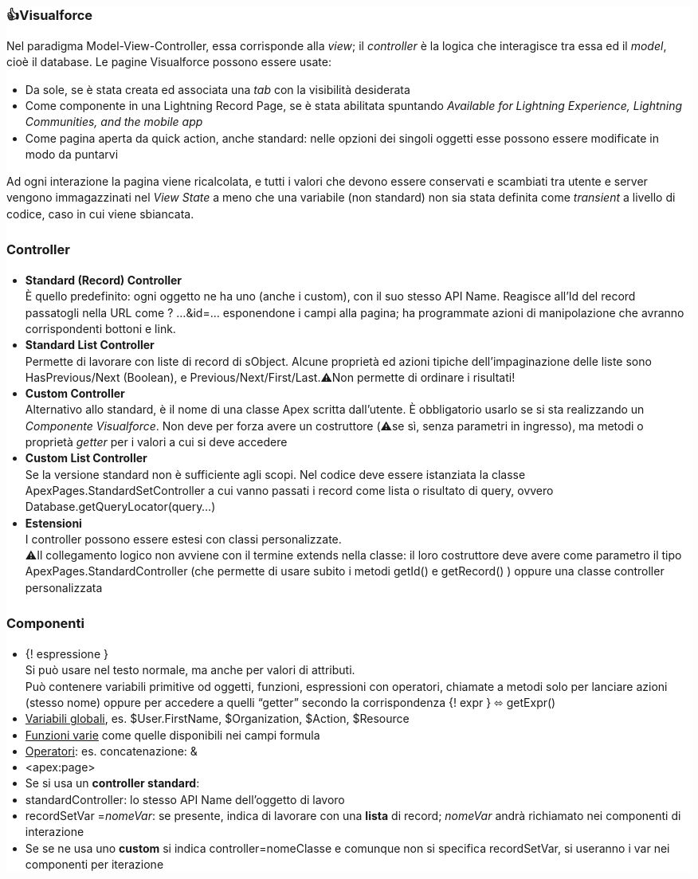 ### 👍Visualforce <a href="#toc162445453" id="toc162445453"></a>

Nel paradigma Model-View-Controller, essa corrisponde alla _view_; il _controller_ è la logica che interagisce tra essa ed il _model_, cioè il database. Le pagine Visualforce possono essere usate:

* Da sole, se è stata creata ed associata una _tab_ con la visibilità desiderata&#x20;
* Come componente in una Lightning Record Page, se è stata abilitata spuntando _Available for Lightning Experience, Lightning Communities, and the mobile app_&#x20;
* Come pagina aperta da quick action, anche standard: nelle opzioni dei singoli oggetti esse possono essere modificate in modo da puntarvi&#x20;

Ad ogni interazione la pagina viene ricalcolata, e tutti i valori che devono essere conservati e scambiati tra utente e server vengono immagazzinati nel _View State_ a meno che una variabile (non standard) non sia stata definita come _transient_ a livello di codice, caso in cui viene sbiancata.

### Controller <a href="#toc162445454" id="toc162445454"></a>

* **Standard (Record) Controller**\
  È quello predefinito: ogni oggetto ne ha uno (anche i custom), con il suo stesso API Name. Reagisce all’Id del record passatogli nella URL come ? …\&id=… esponendone i campi alla pagina; ha programmate azioni di manipolazione che avranno corrispondenti bottoni e link.
* **Standard List Controller**\
  Permette di lavorare con liste di record di sObject. Alcune proprietà ed azioni tipiche dell’impaginazione delle liste sono HasPrevious/Next (Boolean), e Previous/Next/First/Last.⚠️Non permette di ordinare i risultati!
* **Custom Controller**\
  Alternativo allo standard, è il nome di una classe Apex scritta dall’utente. È obbligatorio usarlo se si sta realizzando un _Componente Visualforce_. Non deve per forza avere un costruttore (⚠️se sì, senza parametri in ingresso), ma metodi o proprietà _getter_ per i valori a cui si deve accedere
* **Custom List Controller**\
  Se la versione standard non è sufficiente agli scopi. Nel codice deve essere istanziata la classe ApexPages.StandardSetController a cui vanno passati i record come lista o risultato di query, ovvero Database.getQueryLocator(query…)
* **Estensioni**\
  I controller possono essere estesi con classi personalizzate.\
  ⚠️Il collegamento logico non avviene con il termine extends nella classe: il loro costruttore deve avere come parametro il tipo ApexPages.StandardController (che permette di usare subito i metodi getId() e getRecord() ) oppure una classe controller personalizzata

### Componenti  <a href="#toc162445455" id="toc162445455"></a>

* {! espressione }\
  Si può usare nel testo normale, ma anche per valori di attributi.\
  Può contenere variabili primitive od oggetti, funzioni, espressioni con operatori, chiamate a metodi solo per lanciare azioni (stesso nome) oppure per accedere a quelli “getter” secondo la corrispondenza {! expr } ⬄ getExpr()
* [Variabili globali](https://developer.salesforce.com/docs/atlas.en-us.224.0.pages.meta/pages/pages\_variables\_global.htm?\_ga=2.52332201.1462165938.1701080731-1875400034.1696324836), es. $User.FirstName, $Organization, $Action, $Resource
* [Funzioni varie](https://developer.salesforce.com/docs/atlas.en-us.pages.meta/pages/pages\_variables\_functions.htm?\_ga=2.52332201.1462165938.1701080731-1875400034.1696324836) come quelle disponibili nei campi formula
* [Operatori](https://developer.salesforce.com/docs/atlas.en-us.pages.meta/pages/pages\_variables\_operators.htm?\_ga=2.38628771.1462165938.1701080731-1875400034.1696324836): es. concatenazione: &
* \<apex:page>
* Se si usa un **controller standard**:
* standardController: lo stesso API Name dell’oggetto di lavoro
* recordSetVar =_nomeVar_: se presente, indica di lavorare con una **lista** di record; _nomeVar_ andrà richiamato nei componenti di interazione
* Se se ne usa uno **custom** si indica controller=nomeClasse e comunque non si specifica recordSetVar, si useranno i var nei componenti per iterazione